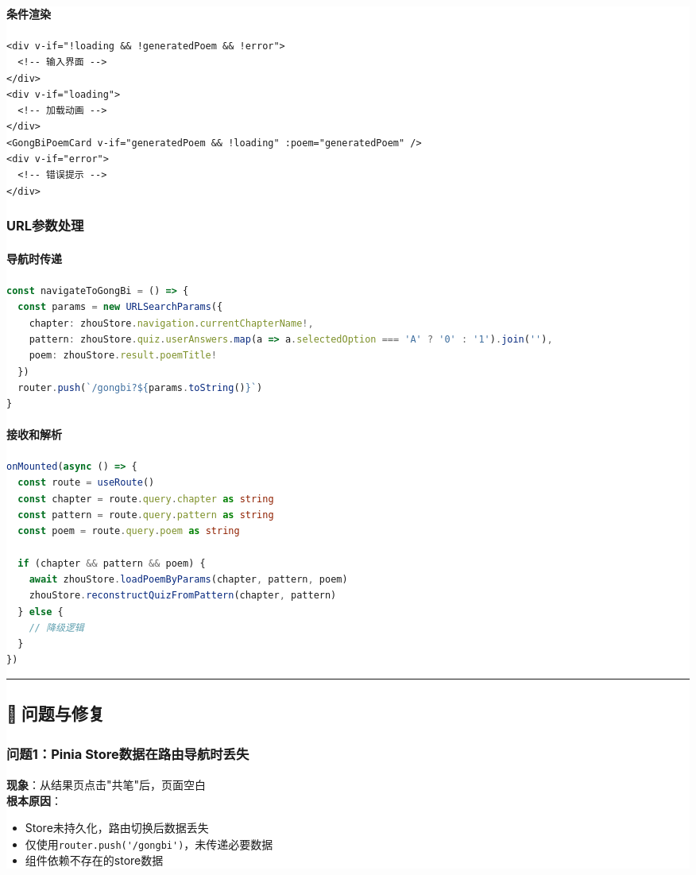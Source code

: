 #### 条件渲染
```vue
<div v-if="!loading && !generatedPoem && !error">
  <!-- 输入界面 -->
</div>
<div v-if="loading">
  <!-- 加载动画 -->
</div>
<GongBiPoemCard v-if="generatedPoem && !loading" :poem="generatedPoem" />
<div v-if="error">
  <!-- 错误提示 -->
</div>
```

### URL参数处理

#### 导航时传递
```typescript
const navigateToGongBi = () => {
  const params = new URLSearchParams({
    chapter: zhouStore.navigation.currentChapterName!,
    pattern: zhouStore.quiz.userAnswers.map(a => a.selectedOption === 'A' ? '0' : '1').join(''),
    poem: zhouStore.result.poemTitle!
  })
  router.push(`/gongbi?${params.toString()}`)
}
```

#### 接收和解析
```typescript
onMounted(async () => {
  const route = useRoute()
  const chapter = route.query.chapter as string
  const pattern = route.query.pattern as string
  const poem = route.query.poem as string
  
  if (chapter && pattern && poem) {
    await zhouStore.loadPoemByParams(chapter, pattern, poem)
    zhouStore.reconstructQuizFromPattern(chapter, pattern)
  } else {
    // 降级逻辑
  }
})
```

---

## 🐛 问题与修复

### 问题1：Pinia Store数据在路由导航时丢失
**现象**：从结果页点击"共笔"后，页面空白  
**根本原因**：
- Store未持久化，路由切换后数据丢失
- 仅使用`router.push('/gongbi')`，未传递必要数据
- 组件依赖不存在的store数据
